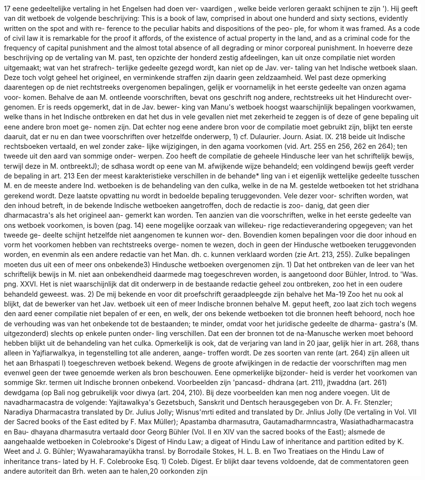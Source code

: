 17 eene gedeeltelijke vertaling in het Engelsen had doen ver- vaardigen , welke beide verloren geraakt schijnen te zijn '). Hij geeft van dit wetboek de volgende beschrijving: This is a book of law, comprised in about one hunderd and sixty sections, evidently written on the spot and with re- ference to the peculiar habits and dispositions of the peo- ple, for whom it was framed. As a code of civil law it is remarkable for the proof it affords, of the existence of actual property in the land, and as a criminal code for the frequency of capital punishment and the almost total absence of all degrading or minor corporeal punishment. In hoeverre deze beschrijving op de vertaling van M. past, ten opzichte der honderd zestig afdeelingen, kan uit onze compilatie niet worden uitgemaakt; wat van het strafrech- terlijke gedeelte gezegd wordt, kan niet op de Jav. ver- taling van het Indische wetboek slaan. Deze toch volgt geheel het origineel, en verminkende straffen zijn daarin geen zeldzaamheid. Wel past deze opmerking daarentegen op de niet rechtstreeks overgenomen bepalingen, gelijk er voornamelijk in het eerste gedeelte van onzen agama voor- komen. Behalve de aan M. ontleende voorschriften, bevat ons geschrift nog andere, rechtstreeks uit het Hindurecht over- genomen. Er is reeds opgemerkt, dat in de Jav. bewer- king van Manu's wetboek hoogst waarschijnlijk bepalingen voorkwamen, welke thans in het Indische ontbreken en dat het dus in vele gevallen niet met zekerheid te zeggen is of deze of gene bepaling uit eene andere bron moet ge- nomen zijn. Dat echter nog eene andere bron voor de compilatie moet gebruikt zijn, blijkt ten eerste daaruit, dat er nu en dan twee voorschriften over hetzelfde onderwerp, 1) cf. Dulaurier. Journ. Asiat. IX. 218 beide uit Indische rechtsboeken vertaald, en wel zonder zake- lijke wijzigingen, in den agama voorkomen (vid. Art. 255 en 256, 262 en 264); ten tweede uit den aard van sommige onder- werpen. Zoo heeft de compilatie de geheele Hindusche leer van het schriftelijk bewijs, terwijl deze in M. ontbreektJ); de sdhasa wordt op eene van M. afwijkende wijze behandeld; een voldingend bewijs geeft verder de bepaling in art. 213 Een der meest karakteristieke verschillen in de behande* ling van i et eigenlijk wettelijke gedeelte tusschen M. en de meeste andere Ind. wetboeken is de behandeling van den culka, welke in de na M. gestelde wetboeken tot het stridhana gerekend wordt. Deze laatste opvatting nu wordt in bedoelde bepaling teruggevonden. Vele dezer voor- schriften worden, wat den inhoud betreft, in de bekende Indische wetboeken aangetroffen, doch de redactie is zoo- danig, dat geen dier dharmacastra's als het origineel aan- gemerkt kan worden. Ten aanzien van die voorschriften, welke in het eerste gedeelte van ons wetboek voorkomen, is boven (pag. 14) eene mogelijke oorzaak van willekeu- rige redactieverandering opgegeven; van het tweede ge- deelte schijnt hetzelfde niet aangenomen te kunnen wor- den. Bovendien komen bepalingen voor die door inhoud en vorm het voorkomen hebben van rechtstreeks overge- nomen te wezen, doch in geen der Hindusche wetboeken teruggevonden worden, en evenmin als een andere redactie van het Man. dh. c. kunnen verklaard worden (zie Art. 213, 255). Zulke bepalingen moeten dus uit een of meer ons onbekende3) Hindusche wetboeken overgenomen zijn. 1) Dat het ontbreken van de leer van het schriftelijk bewijs in M. niet aan onbekendheid daarmede mag toegeschreven worden, is aangetoond door Bühler, Introd. to 'Was. png. XXVI. Het is niet waarschijnlijk dat dit onderwerp in de bestaande redactie geheel zou ontbreken, zoo het in een oudere behandeld geweest. was. 2) De mij bekende en voor dit proefschrift geraadpleegde zijn behalve het Ma-19 Zoo het nu ook al blijkt, dat de bewerker van het Jav. wetboek uit een of meer Indische bronnen behalve M. geput heeft, zoo laat zich toch wegens den aard eener compilatie niet bepalen of er een, en welk, der ons bekende wetboeken tot die bronnen heeft behoord, noch hoe de verhouding was van het onbekende tot de bestaanden; te minder, omdat voor het juridische gedeelte de dharma- gastra's (M. uitgezonderd) slechts op enkele punten onder- ling verschillen. Dat een der bronnen tot de na-Manusche werken moet behoord hebben blijkt uit de behandeling van het culka. Opmerkelijk is ook, dat de verjaring van land in 20 jaar, gelijk hier in art. 268, thans alleen in Yajfiarwalkya, in tegenstelling tot alle anderen, aange- troffen wordt. De zes soorten van rente (art. 264) zijn alleen uit het aan Brhaspati l) toegeschreven wetboek bekend. Wegens de groote afwijkingen in de redactie der voorschriften mag men evenwel geen der twee genoemde werken als bron beschouwen. Eene opmerkelijke bijzonder- heid is verder het voorkomen van sommige Skr. termen uit Indische bronnen onbekend. Voorbeelden zijn 'pancasd- dhdrana (art. 211), jtwaddna (art. 261) dewdgama (op Bali nog gebruikelijk voor diwya (art. 204, 210). Bij deze voorbeelden kan men nog andere voegen. Uit de navadharmacastra de volgende: Yajitawalkya's Gezetsbuch, Sanskrit und Dentsch herausgegeben von Dr. A. Fr. Stenzler; Naradiya Dharmacastra translated by Dr. Julius Jolly; Wisnus'mrti edited and translated by Dr. Jnlius Jolly (De vertaling in Vol. VII der Sacred books of the East edited by F. Max Müller); Apastamba dharmasutra, Gautamadharmncastra, Wasiathadharmacastra en Bau- dhayana dharmasutra vertaald door Georg Bühler (Vol. II en XIV van the sacred books of the East); alsmede de aangehaalde wetboeken in Colebrooke's Digest of Hindu Law; a digeat of Hindu Law of inheritance and partition edited by K. Weet and J. G. Bühler; Wyawaharamayükha transl. by Borrodaile Stokes, H. L. B. en Two Treatiaes on the Hindu Law of inheritance trans- lated by H. F. Colebrooke Esq. 1) Coleb. Digest. Er blijkt daar tevens voldoende, dat de commentatoren geen andere autoriteit dan Brh. weten aan te halen,20 oorkonden zijn